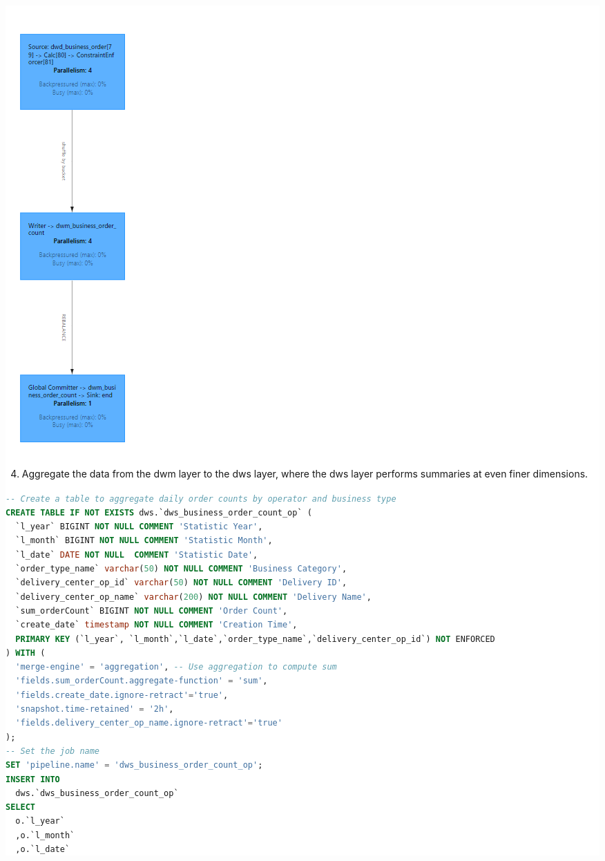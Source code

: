![](/blog/bondex/dwm_business_order_count.png)

4. Aggregate the data from the dwm layer to the dws layer, where the dws layer performs summaries at even finer dimensions.

```sql
-- Create a table to aggregate daily order counts by operator and business type
CREATE TABLE IF NOT EXISTS dws.`dws_business_order_count_op` (
  `l_year` BIGINT NOT NULL COMMENT 'Statistic Year',
  `l_month` BIGINT NOT NULL COMMENT 'Statistic Month',
  `l_date` DATE NOT NULL  COMMENT 'Statistic Date',
  `order_type_name` varchar(50) NOT NULL COMMENT 'Business Category',
  `delivery_center_op_id` varchar(50) NOT NULL COMMENT 'Delivery ID',
  `delivery_center_op_name` varchar(200) NOT NULL COMMENT 'Delivery Name',
  `sum_orderCount` BIGINT NOT NULL COMMENT 'Order Count',
  `create_date` timestamp NOT NULL COMMENT 'Creation Time',
  PRIMARY KEY (`l_year`, `l_month`,`l_date`,`order_type_name`,`delivery_center_op_id`) NOT ENFORCED
) WITH (
  'merge-engine' = 'aggregation', -- Use aggregation to compute sum
  'fields.sum_orderCount.aggregate-function' = 'sum',
  'fields.create_date.ignore-retract'='true',
  'snapshot.time-retained' = '2h',
  'fields.delivery_center_op_name.ignore-retract'='true'
);
-- Set the job name
SET 'pipeline.name' = 'dws_business_order_count_op';
INSERT INTO
  dws.`dws_business_order_count_op`
SELECT
  o.`l_year`
  ,o.`l_month`
  ,o.`l_date`
```